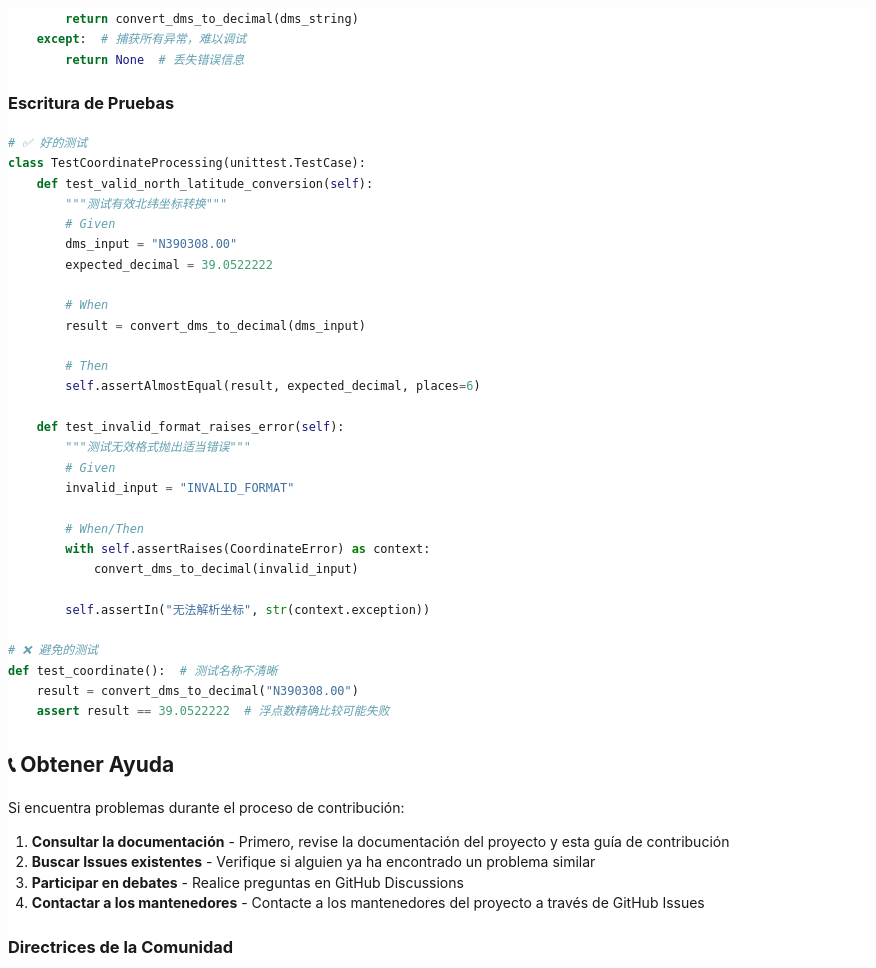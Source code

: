 ```python
        return convert_dms_to_decimal(dms_string)
    except:  # 捕获所有异常，难以调试
        return None  # 丢失错误信息
```

### Escritura de Pruebas

```python
# ✅ 好的测试
class TestCoordinateProcessing(unittest.TestCase):
    def test_valid_north_latitude_conversion(self):
        """测试有效北纬坐标转换"""
        # Given
        dms_input = "N390308.00"
        expected_decimal = 39.0522222
        
        # When
        result = convert_dms_to_decimal(dms_input)
        
        # Then
        self.assertAlmostEqual(result, expected_decimal, places=6)
    
    def test_invalid_format_raises_error(self):
        """测试无效格式抛出适当错误"""
        # Given
        invalid_input = "INVALID_FORMAT"
        
        # When/Then
        with self.assertRaises(CoordinateError) as context:
            convert_dms_to_decimal(invalid_input)
        
        self.assertIn("无法解析坐标", str(context.exception))

# ❌ 避免的测试
def test_coordinate():  # 测试名称不清晰
    result = convert_dms_to_decimal("N390308.00")
    assert result == 39.0522222  # 浮点数精确比较可能失败
```

## 📞 Obtener Ayuda

Si encuentra problemas durante el proceso de contribución:

1.  **Consultar la documentación** - Primero, revise la documentación del proyecto y esta guía de contribución
2.  **Buscar Issues existentes** - Verifique si alguien ya ha encontrado un problema similar
3.  **Participar en debates** - Realice preguntas en GitHub Discussions
4.  **Contactar a los mantenedores** - Contacte a los mantenedores del proyecto a través de GitHub Issues

### Directrices de la Comunidad
